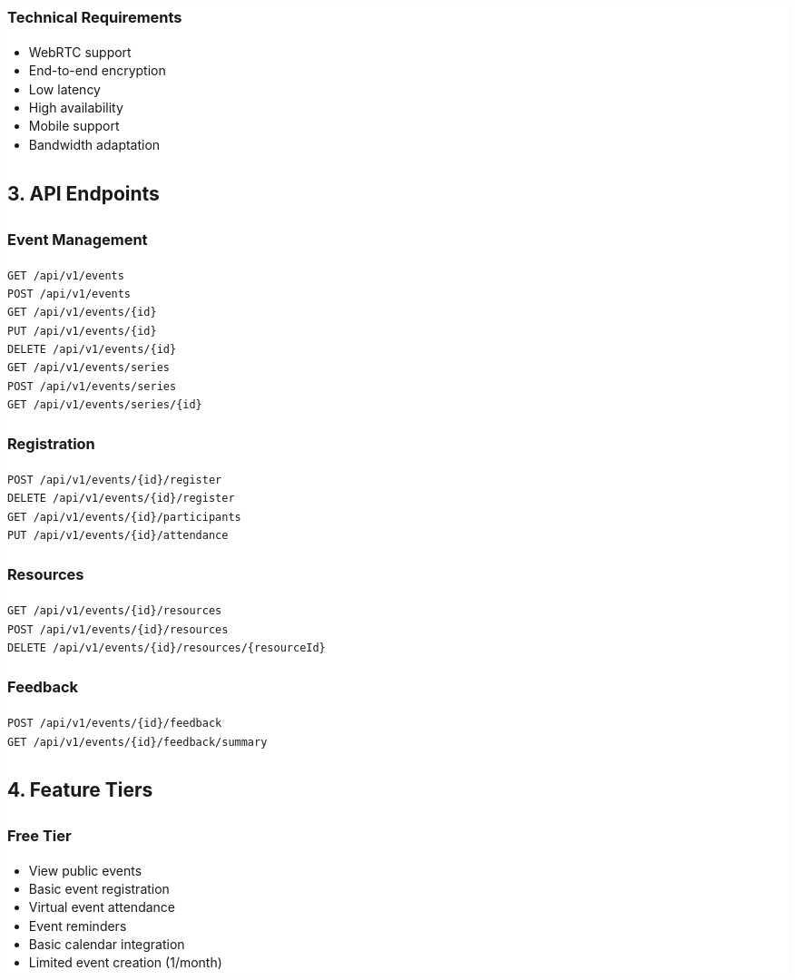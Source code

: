 ### Technical Requirements
- WebRTC support
- End-to-end encryption
- Low latency
- High availability
- Mobile support
- Bandwidth adaptation

## 3. API Endpoints

### Event Management
```
GET /api/v1/events
POST /api/v1/events
GET /api/v1/events/{id}
PUT /api/v1/events/{id}
DELETE /api/v1/events/{id}
GET /api/v1/events/series
POST /api/v1/events/series
GET /api/v1/events/series/{id}
```

### Registration
```
POST /api/v1/events/{id}/register
DELETE /api/v1/events/{id}/register
GET /api/v1/events/{id}/participants
PUT /api/v1/events/{id}/attendance
```

### Resources
```
GET /api/v1/events/{id}/resources
POST /api/v1/events/{id}/resources
DELETE /api/v1/events/{id}/resources/{resourceId}
```

### Feedback
```
POST /api/v1/events/{id}/feedback
GET /api/v1/events/{id}/feedback/summary
```


## 4. Feature Tiers

### Free Tier
- View public events
- Basic event registration
- Virtual event attendance
- Event reminders
- Basic calendar integration
- Limited event creation (1/month)
